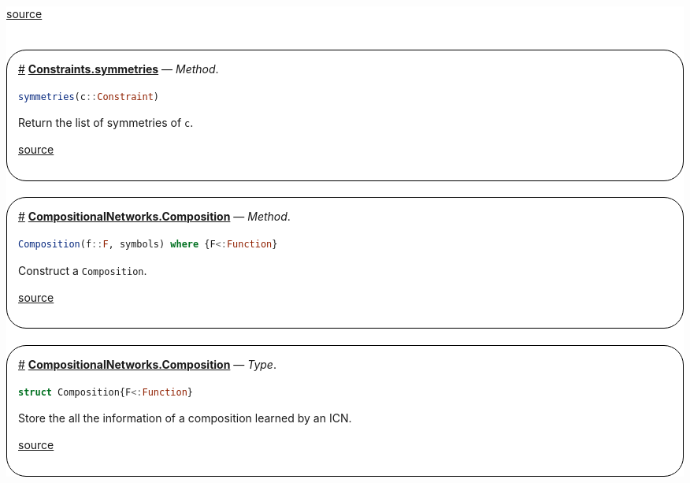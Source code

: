 
[source](https://github.com/JuliaConstraints/Constraints.jl/blob/v0.5.5/src/constraint.jl#L68-L71)

</div>
<br>
<div style='border-width:1px; border-style:solid; border-color:black; padding: 1em; border-radius: 25px;'>
<a id='Constraints.symmetries-Tuple{Constraint}-public_api' href='#Constraints.symmetries-Tuple{Constraint}-public_api'>#</a>&nbsp;<b><u>Constraints.symmetries</u></b> &mdash; <i>Method</i>.




```julia
symmetries(c::Constraint)
```


Return the list of symmetries of `c`.


[source](https://github.com/JuliaConstraints/Constraints.jl/blob/v0.5.5/src/constraint.jl#L74-L77)

</div>
<br>
<div style='border-width:1px; border-style:solid; border-color:black; padding: 1em; border-radius: 25px;'>
<a id='CompositionalNetworks.Composition-Union{Tuple{F}, Tuple{F, Any}} where F<:Function-public_api' href='#CompositionalNetworks.Composition-Union{Tuple{F}, Tuple{F, Any}} where F<:Function-public_api'>#</a>&nbsp;<b><u>CompositionalNetworks.Composition</u></b> &mdash; <i>Method</i>.




```julia
Composition(f::F, symbols) where {F<:Function}
```


Construct a `Composition`.


[source](https://github.com/JuliaConstraints/CompositionalNetworks.jl/blob/v0.5.7/src/composition.jl#L12-L16)

</div>
<br>
<div style='border-width:1px; border-style:solid; border-color:black; padding: 1em; border-radius: 25px;'>
<a id='CompositionalNetworks.Composition-public_api' href='#CompositionalNetworks.Composition-public_api'>#</a>&nbsp;<b><u>CompositionalNetworks.Composition</u></b> &mdash; <i>Type</i>.




```julia
struct Composition{F<:Function}
```


Store the all the information of a composition learned by an ICN.


[source](https://github.com/JuliaConstraints/CompositionalNetworks.jl/blob/v0.5.7/src/composition.jl#L1-L5)
